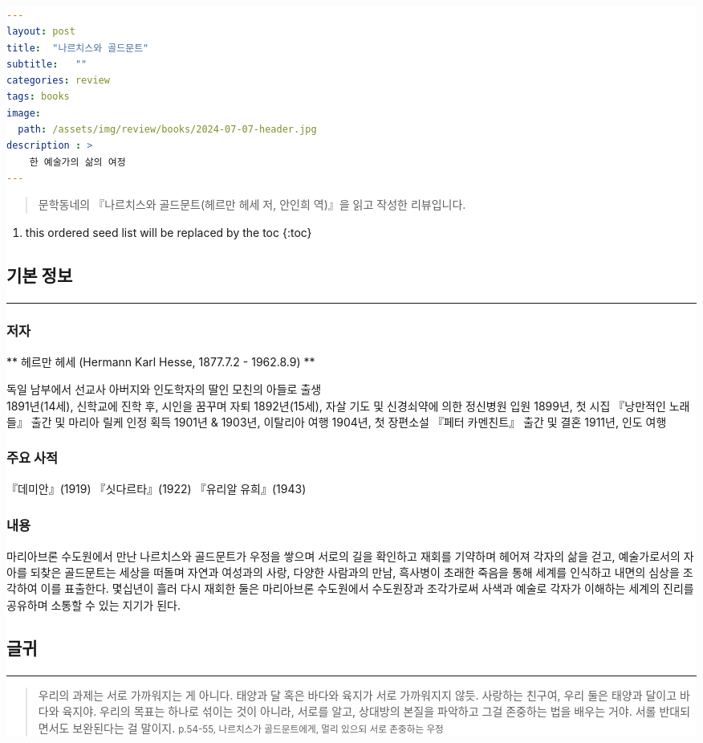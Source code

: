 ```yaml
---
layout: post
title:  "나르치스와 골드문트"
subtitle:   ""
categories: review
tags: books
image:
  path: /assets/img/review/books/2024-07-07-header.jpg
description : >
    한 예술가의 삶의 여정
---
```


>  문학동네의 『나르치스와 골드문트(헤르만 헤세 저, 안인희 역)』을 읽고 작성한 리뷰입니다.



1. this ordered seed list will be replaced by the toc
{:toc}

## 기본 정보
---
### 저자
** 헤르만 헤세 (Hermann Karl Hesse, 1877.7.2 - 1962.8.9) **   
   
독일 남부에서 선교사 아버지와 인도학자의 딸인 모친의 아들로 출생       
1891년(14세), 신학교에 진학 후, 시인을 꿈꾸며 자퇴
1892년(15세), 자살 기도 및 신경쇠약에 의한 정신병원 입원
1899년, 첫 시집 『낭만적인 노래들』 출간 및 마리아 릴케 인정 획득
1901년 & 1903년, 이탈리아 여행
1904년, 첫 장편소설 『페터 카멘친트』 출간 및 결혼 
1911년, 인도 여행   

### 주요 사적   
『데미안』(1919)
『싯다르타』(1922)
『유리알 유희』(1943)

### 내용
마리아브론 수도원에서 만난 나르치스와 골드문트가 우정을 쌓으며 서로의 길을 확인하고 재회를 기약하며 헤어져 각자의 삶을 걷고, 예술가로서의 자아를 되찾은 골드문트는 세상을 떠돌며 자연과 여성과의 사랑, 다양한 사람과의 만남, 흑사병이 초래한 죽음을 통해 세계를 인식하고 내면의 심상을 조각하여 이를 표출한다. 몇십년이 흘러 다시 재회한 둘은 마리아브론 수도원에서 수도원장과 조각가로써 사색과 예술로 각자가 이해하는 세계의 진리를 공유하며 소통할 수 있는 지기가 된다.

## 글귀
---

> 우리의 과제는 서로 가까워지는 게 아니다. 태양과 달 혹은 바다와 육지가 서로 가까워지지 않듯. 사랑하는 친구여, 우리 둘은 태양과 달이고 바다와 육지야. 우리의 목표는 하나로 섞이는 것이 아니라, 서로를 알고, 상대방의 본질을 파악하고 그걸 존중하는 법을 배우는 거야. 서롤 반대되면서도 보완된다는 걸 말이지.
> <small class="figcaption">p.54-55, 나르치스가 골드문트에게, 멀리 있으되 서로 존중하는 우정</small>
